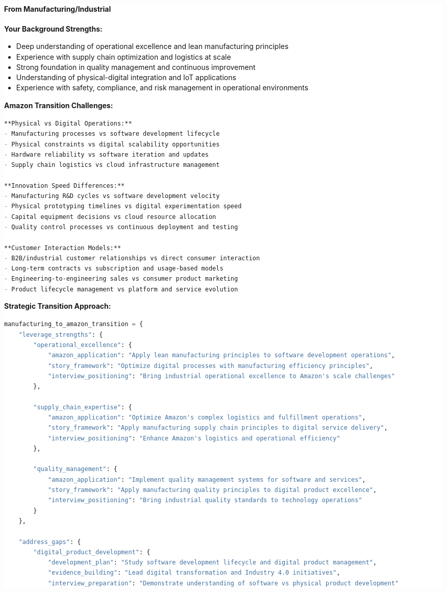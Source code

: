 #### From Manufacturing/Industrial

**Your Background Strengths:**
- Deep understanding of operational excellence and lean manufacturing principles
- Experience with supply chain optimization and logistics at scale
- Strong foundation in quality management and continuous improvement
- Understanding of physical-digital integration and IoT applications
- Experience with safety, compliance, and risk management in operational environments

**Amazon Transition Challenges:**
```markdown
**Physical vs Digital Operations:**
- Manufacturing processes vs software development lifecycle
- Physical constraints vs digital scalability opportunities
- Hardware reliability vs software iteration and updates
- Supply chain logistics vs cloud infrastructure management

**Innovation Speed Differences:**
- Manufacturing R&D cycles vs software development velocity
- Physical prototyping timelines vs digital experimentation speed
- Capital equipment decisions vs cloud resource allocation
- Quality control processes vs continuous deployment and testing

**Customer Interaction Models:**
- B2B/industrial customer relationships vs direct consumer interaction
- Long-term contracts vs subscription and usage-based models
- Engineering-to-engineering sales vs consumer product marketing
- Product lifecycle management vs platform and service evolution
```

**Strategic Transition Approach:**
```python
manufacturing_to_amazon_transition = {
    "leverage_strengths": {
        "operational_excellence": {
            "amazon_application": "Apply lean manufacturing principles to software development operations",
            "story_framework": "Optimize digital processes with manufacturing efficiency principles",
            "interview_positioning": "Bring industrial operational excellence to Amazon's scale challenges"
        },
        
        "supply_chain_expertise": {
            "amazon_application": "Optimize Amazon's complex logistics and fulfillment operations",
            "story_framework": "Apply manufacturing supply chain principles to digital service delivery",
            "interview_positioning": "Enhance Amazon's logistics and operational efficiency"
        },
        
        "quality_management": {
            "amazon_application": "Implement quality management systems for software and services",
            "story_framework": "Apply manufacturing quality principles to digital product excellence",
            "interview_positioning": "Bring industrial quality standards to technology operations"
        }
    },
    
    "address_gaps": {
        "digital_product_development": {
            "development_plan": "Study software development lifecycle and digital product management",
            "evidence_building": "Lead digital transformation and Industry 4.0 initiatives",
            "interview_preparation": "Demonstrate understanding of software vs physical product development"
```